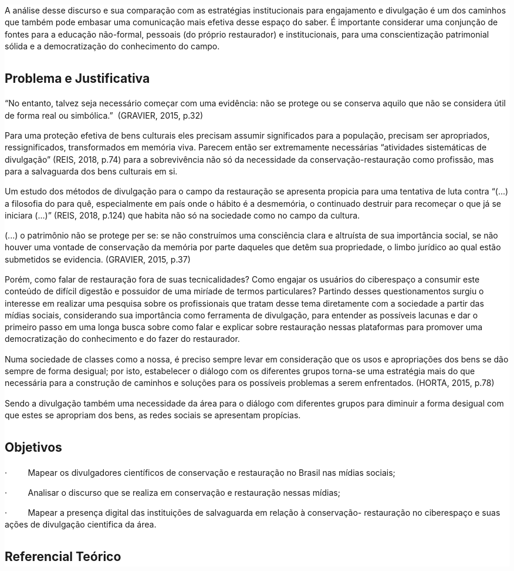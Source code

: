 A análise desse discurso e sua comparação com as estratégias institucionais para engajamento e divulgação é um dos caminhos que também pode embasar uma comunicação mais efetiva desse espaço do saber. É importante considerar uma conjunção de fontes para a educação não-formal, pessoais (do próprio restaurador) e institucionais, para uma conscientização patrimonial sólida e a democratização do conhecimento do campo.

## Problema e Justificativa

“No entanto, talvez seja necessário começar com uma evidência: não se protege ou se conserva aquilo que não se considera útil de forma real ou simbólica.”  (GRAVIER, 2015, p.32)

Para uma proteção efetiva de bens culturais eles precisam assumir significados para a população, precisam ser apropriados, ressignificados, transformados em memória viva. Parecem então ser extremamente necessárias “atividades sistemáticas de divulgação” (REIS, 2018, p.74) para a sobrevivência não só da necessidade da conservação-restauração como profissão, mas para a salvaguarda dos bens culturais em si.

Um estudo dos métodos de divulgação para o campo da restauração se apresenta propicia para uma tentativa de luta contra “(...) a filosofia do para quê, especialmente em país onde o hábito é a desmemória, o continuado destruir para recomeçar o que já se iniciara (...)” (REIS, 2018, p.124) que habita não só na sociedade como no campo da cultura.  

(...) o patrimônio não se protege per se: se não construímos uma consciência clara e altruísta de sua importância social, se não houver uma vontade de conservação da memória por parte daqueles que detêm sua propriedade, o limbo jurídico ao qual estão submetidos se evidencia. (GRAVIER, 2015, p.37)

Porém, como falar de restauração fora de suas tecnicalidades? Como engajar os usuários do ciberespaço a consumir este conteúdo de difícil digestão e possuidor de uma miríade de termos particulares? Partindo desses questionamentos surgiu o interesse em realizar uma pesquisa sobre os profissionais que tratam desse tema diretamente com a sociedade a partir das mídias sociais, considerando sua importância como ferramenta de divulgação, para entender as possíveis lacunas e dar o primeiro passo em uma longa busca sobre como falar e explicar sobre restauração nessas plataformas para promover uma democratização do conhecimento e do fazer do restaurador.

Numa sociedade de classes como a nossa, é preciso sempre levar em consideração que os usos e apropriações dos bens se dão sempre de forma desigual; por isto, estabelecer o diálogo com os diferentes grupos torna-se uma estratégia mais do que necessária para a construção de caminhos e soluções para os possíveis problemas a serem enfrentados. (HORTA, 2015, p.78)

Sendo a divulgação também uma necessidade da área para o diálogo com diferentes grupos para diminuir a forma desigual com que estes se apropriam dos bens, as redes sociais se apresentam propícias.

## Objetivos

·         Mapear os divulgadores científicos de conservação e restauração no Brasil nas mídias sociais;

·         Analisar o discurso que se realiza em conservação e restauração nessas mídias;

·         Mapear a presença digital das instituições de salvaguarda em relação à conservação- restauração no ciberespaço e suas ações de divulgação cientifica da área.

## Referencial Teórico
